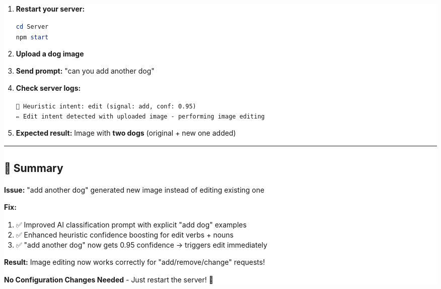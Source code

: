 1. **Restart your server:**
   ```powershell
   cd Server
   npm start
   ```

2. **Upload a dog image**

3. **Send prompt:** "can you add another dog"

4. **Check server logs:**
   ```
   🧭 Heuristic intent: edit (signal: add, conf: 0.95)
   ✏️ Edit intent detected with uploaded image - performing image editing
   ```

5. **Expected result:** Image with **two dogs** (original + new one added)

---

## 🎉 Summary

**Issue:** "add another dog" generated new image instead of editing existing one

**Fix:**
1. ✅ Improved AI classification prompt with explicit "add dog" examples
2. ✅ Enhanced heuristic confidence boosting for edit verbs + nouns
3. ✅ "add another dog" now gets 0.95 confidence → triggers edit immediately

**Result:** Image editing now works correctly for "add/remove/change" requests!

**No Configuration Changes Needed** - Just restart the server! 🚀
